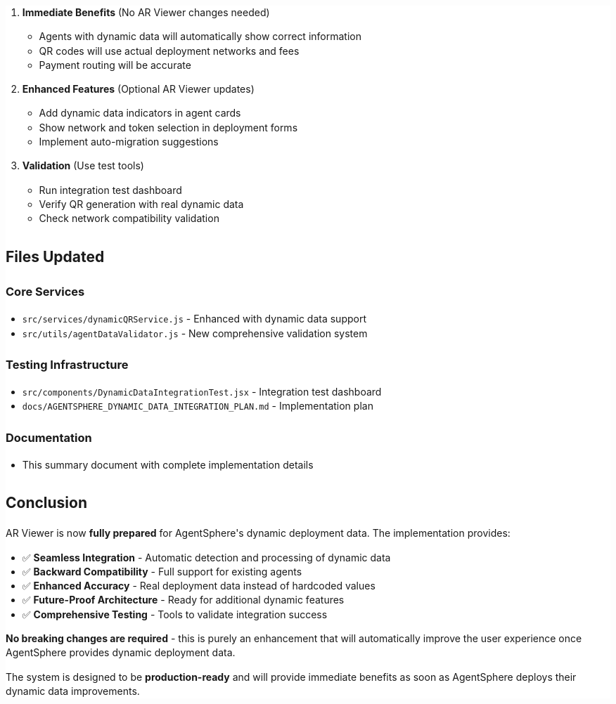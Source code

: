 1. **Immediate Benefits** (No AR Viewer changes needed)

   - Agents with dynamic data will automatically show correct information
   - QR codes will use actual deployment networks and fees
   - Payment routing will be accurate

2. **Enhanced Features** (Optional AR Viewer updates)

   - Add dynamic data indicators in agent cards
   - Show network and token selection in deployment forms
   - Implement auto-migration suggestions

3. **Validation** (Use test tools)
   - Run integration test dashboard
   - Verify QR generation with real dynamic data
   - Check network compatibility validation

## Files Updated

### **Core Services**

- `src/services/dynamicQRService.js` - Enhanced with dynamic data support
- `src/utils/agentDataValidator.js` - New comprehensive validation system

### **Testing Infrastructure**

- `src/components/DynamicDataIntegrationTest.jsx` - Integration test dashboard
- `docs/AGENTSPHERE_DYNAMIC_DATA_INTEGRATION_PLAN.md` - Implementation plan

### **Documentation**

- This summary document with complete implementation details

## Conclusion

AR Viewer is now **fully prepared** for AgentSphere's dynamic deployment data. The implementation provides:

- ✅ **Seamless Integration** - Automatic detection and processing of dynamic data
- ✅ **Backward Compatibility** - Full support for existing agents
- ✅ **Enhanced Accuracy** - Real deployment data instead of hardcoded values
- ✅ **Future-Proof Architecture** - Ready for additional dynamic features
- ✅ **Comprehensive Testing** - Tools to validate integration success

**No breaking changes are required** - this is purely an enhancement that will automatically improve the user experience once AgentSphere provides dynamic deployment data.

The system is designed to be **production-ready** and will provide immediate benefits as soon as AgentSphere deploys their dynamic data improvements.
